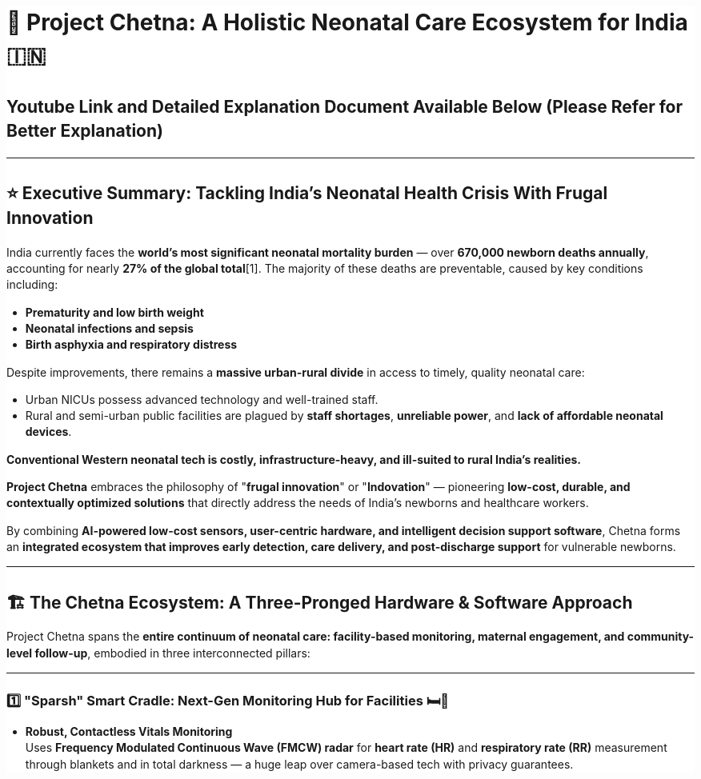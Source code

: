 # 👶 Project Chetna: A Holistic Neonatal Care Ecosystem for India 🇮🇳

## Youtube Link and Detailed Explanation Document Available Below (Please Refer for Better Explanation)
---

## ⭐ Executive Summary: Tackling India’s Neonatal Health Crisis With Frugal Innovation

India currently faces the **world’s most significant neonatal mortality burden** — over **670,000 newborn deaths annually**, accounting for nearly **27% of the global total**[1]. The majority of these deaths are preventable, caused by key conditions including:

- **Prematurity and low birth weight**
- **Neonatal infections and sepsis**
- **Birth asphyxia and respiratory distress**

Despite improvements, there remains a **massive urban-rural divide** in access to timely, quality neonatal care:

- Urban NICUs possess advanced technology and well-trained staff.
- Rural and semi-urban public facilities are plagued by **staff shortages**, **unreliable power**, and **lack of affordable neonatal devices**.

**Conventional Western neonatal tech is costly, infrastructure-heavy, and ill-suited to rural India’s realities.**

**Project Chetna** embraces the philosophy of "**frugal innovation**" or "**Indovation**" — pioneering **low-cost, durable, and contextually optimized solutions** that directly address the needs of India’s newborns and healthcare workers.

By combining **AI-powered low-cost sensors, user-centric hardware, and intelligent decision support software**, Chetna forms an **integrated ecosystem that improves early detection, care delivery, and post-discharge support** for vulnerable newborns.

---

## 🏗️ The Chetna Ecosystem: A Three-Pronged Hardware & Software Approach

Project Chetna spans the **entire continuum of neonatal care: facility-based monitoring, maternal engagement, and community-level follow-up**, embodied in three interconnected pillars:

---

### 1️⃣ "Sparsh" Smart Cradle: Next-Gen Monitoring Hub for Facilities 🛏️🤖

- **Robust, Contactless Vitals Monitoring**  
  Uses **Frequency Modulated Continuous Wave (FMCW) radar** for **heart rate (HR)** and **respiratory rate (RR)** measurement through blankets and in total darkness — a huge leap over camera-based tech with privacy guarantees.
